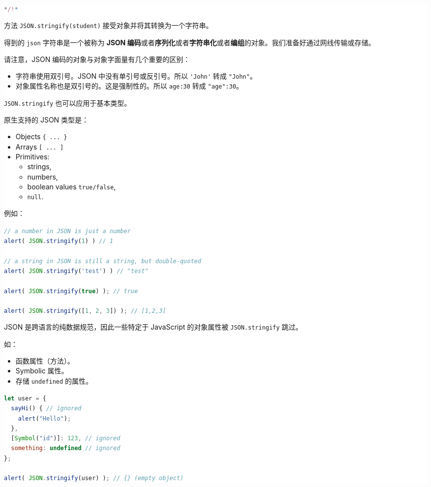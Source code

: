 ```js run
*/!*
```

方法 `JSON.stringify(student)` 接受对象并将其转换为一个字符串。

得到的 `json` 字符串是一个被称为 **JSON 编码**或者**序列化**或者**字符串化**或者**编组**的对象。我们准备好通过网线传输或存储。


请注意，JSON 编码的对象与对象字面量有几个重要的区别：

- 字符串使用双引号。JSON 中没有单引号或反引号。所以 `'John'` 转成 `"John"`。
- 对象属性名称也是双引号的。这是强制性的。所以 `age:30` 转成 `"age":30`。

`JSON.stringify` 也可以应用于基本类型。

原生支持的 JSON 类型是：

- Objects `{ ... }`
- Arrays `[ ... ]`
- Primitives:
    - strings,
    - numbers,
    - boolean values `true/false`,
    - `null`.

例如：

```js run
// a number in JSON is just a number
alert( JSON.stringify(1) ) // 1

// a string in JSON is still a string, but double-quoted
alert( JSON.stringify('test') ) // "test"

alert( JSON.stringify(true) ); // true

alert( JSON.stringify([1, 2, 3]) ); // [1,2,3]
```

JSON 是跨语言的纯数据规范，因此一些特定于 JavaScript 的对象属性被 `JSON.stringify` 跳过。

如：

- 函数属性（方法）。
- Symbolic 属性。
- 存储 `undefined` 的属性。

```js run
let user = {
  sayHi() { // ignored
    alert("Hello");
  },
  [Symbol("id")]: 123, // ignored
  something: undefined // ignored
};

alert( JSON.stringify(user) ); // {} (empty object)
```
